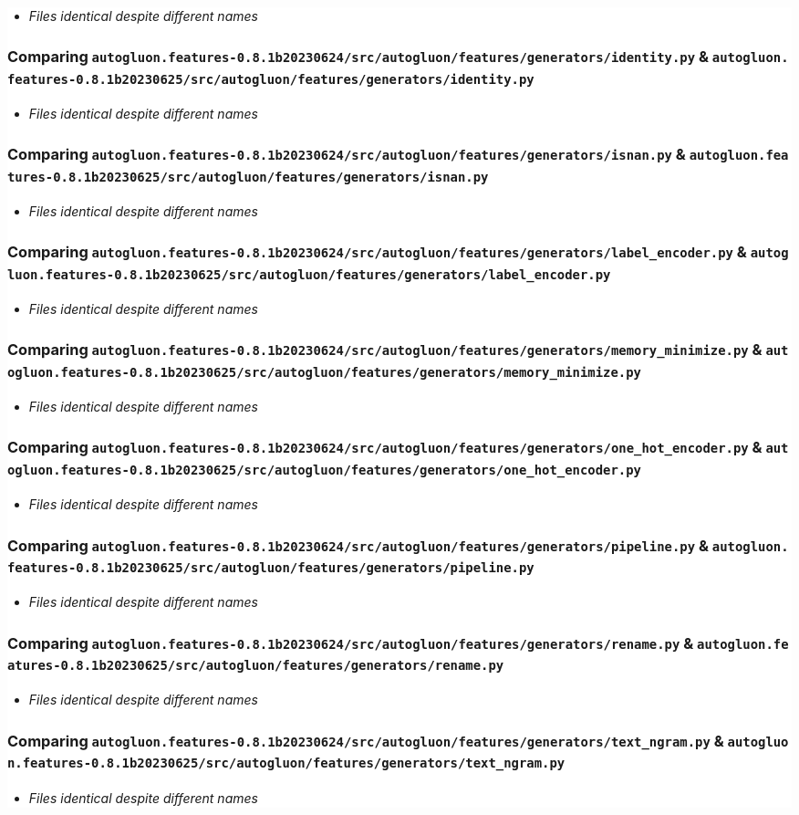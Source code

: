  * *Files identical despite different names*

### Comparing `autogluon.features-0.8.1b20230624/src/autogluon/features/generators/identity.py` & `autogluon.features-0.8.1b20230625/src/autogluon/features/generators/identity.py`

 * *Files identical despite different names*

### Comparing `autogluon.features-0.8.1b20230624/src/autogluon/features/generators/isnan.py` & `autogluon.features-0.8.1b20230625/src/autogluon/features/generators/isnan.py`

 * *Files identical despite different names*

### Comparing `autogluon.features-0.8.1b20230624/src/autogluon/features/generators/label_encoder.py` & `autogluon.features-0.8.1b20230625/src/autogluon/features/generators/label_encoder.py`

 * *Files identical despite different names*

### Comparing `autogluon.features-0.8.1b20230624/src/autogluon/features/generators/memory_minimize.py` & `autogluon.features-0.8.1b20230625/src/autogluon/features/generators/memory_minimize.py`

 * *Files identical despite different names*

### Comparing `autogluon.features-0.8.1b20230624/src/autogluon/features/generators/one_hot_encoder.py` & `autogluon.features-0.8.1b20230625/src/autogluon/features/generators/one_hot_encoder.py`

 * *Files identical despite different names*

### Comparing `autogluon.features-0.8.1b20230624/src/autogluon/features/generators/pipeline.py` & `autogluon.features-0.8.1b20230625/src/autogluon/features/generators/pipeline.py`

 * *Files identical despite different names*

### Comparing `autogluon.features-0.8.1b20230624/src/autogluon/features/generators/rename.py` & `autogluon.features-0.8.1b20230625/src/autogluon/features/generators/rename.py`

 * *Files identical despite different names*

### Comparing `autogluon.features-0.8.1b20230624/src/autogluon/features/generators/text_ngram.py` & `autogluon.features-0.8.1b20230625/src/autogluon/features/generators/text_ngram.py`

 * *Files identical despite different names*
